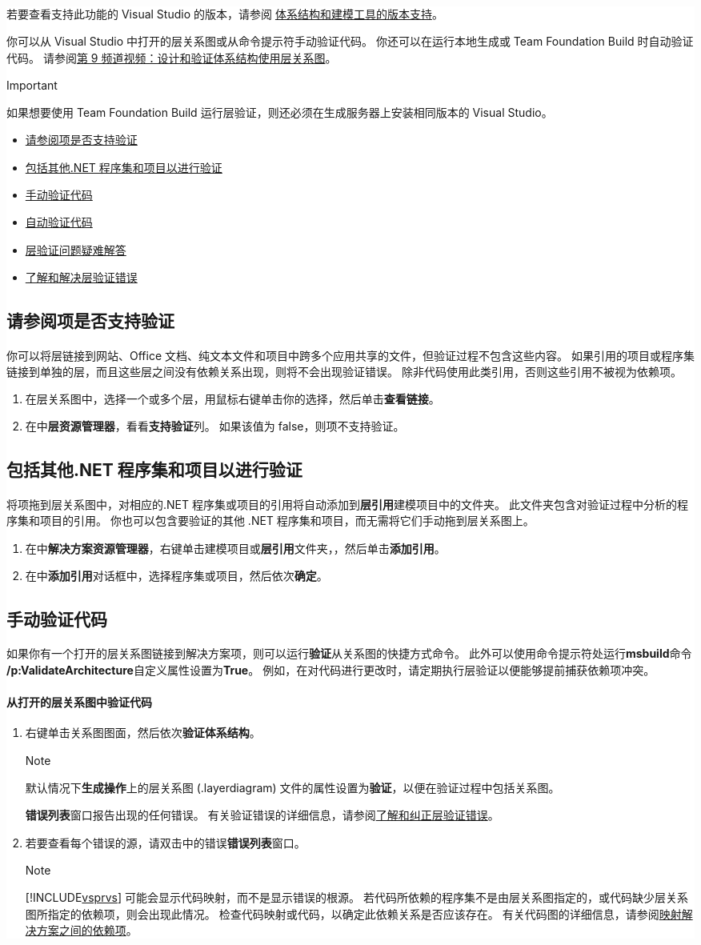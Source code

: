   若要查看支持此功能的 Visual Studio 的版本，请参阅 [体系结构和建模工具的版本支持](../modeling/what-s-new-for-design-in-visual-studio.md#VersionSupport)。  
  
  你可以从 Visual Studio 中打开的层关系图或从命令提示符手动验证代码。 你还可以在运行本地生成或 Team Foundation Build 时自动验证代码。 请参阅[第 9 频道视频：设计和验证体系结构使用层关系图](http://go.microsoft.com/fwlink/?LinkID=252073)。  
  
> [!IMPORTANT]
> 如果想要使用 Team Foundation Build 运行层验证，则还必须在生成服务器上安装相同版本的 Visual Studio。  
  
- [请参阅项是否支持验证](#SupportsValidation)  
  
- [包括其他.NET 程序集和项目以进行验证](#IncludeReferences)  
  
- [手动验证代码](#ValidateManually)  
  
- [自动验证代码](#ValidateAuto)  
  
- [层验证问题疑难解答](#TroubleshootingValidation)  
  
- [了解和解决层验证错误](#UnderstandingValidationErrors)  
  
## <a name="SupportsValidation"></a> 请参阅项是否支持验证  
 你可以将层链接到网站、Office 文档、纯文本文件和项目中跨多个应用共享的文件，但验证过程不包含这些内容。 如果引用的项目或程序集链接到单独的层，而且这些层之间没有依赖关系出现，则将不会出现验证错误。 除非代码使用此类引用，否则这些引用不被视为依赖项。  
  
1. 在层关系图中，选择一个或多个层，用鼠标右键单击你的选择，然后单击**查看链接**。  
  
2. 在中**层资源管理器**，看看**支持验证**列。 如果该值为 false，则项不支持验证。  
  
## <a name="IncludeReferences"></a> 包括其他.NET 程序集和项目以进行验证  
 将项拖到层关系图中，对相应的.NET 程序集或项目的引用将自动添加到**层引用**建模项目中的文件夹。 此文件夹包含对验证过程中分析的程序集和项目的引用。 你也可以包含要验证的其他 .NET 程序集和项目，而无需将它们手动拖到层关系图上。  
  
1. 在中**解决方案资源管理器**，右键单击建模项目或**层引用**文件夹，，然后单击**添加引用**。  
  
2. 在中**添加引用**对话框中，选择程序集或项目，然后依次**确定**。  
  
## <a name="ValidateManually"></a> 手动验证代码  
 如果你有一个打开的层关系图链接到解决方案项，则可以运行**验证**从关系图的快捷方式命令。 此外可以使用命令提示符处运行**msbuild**命令 **/p:ValidateArchitecture**自定义属性设置为**True**。 例如，在对代码进行更改时，请定期执行层验证以便能够提前捕获依赖项冲突。  
  
#### <a name="to-validate-code-from-an-open-layer-diagram"></a>从打开的层关系图中验证代码  
  
1. 右键单击关系图图面，然后依次**验证体系结构**。  
  
    > [!NOTE]
    > 默认情况下**生成操作**上的层关系图 (.layerdiagram) 文件的属性设置为**验证**，以便在验证过程中包括关系图。  
  
     **错误列表**窗口报告出现的任何错误。 有关验证错误的详细信息，请参阅[了解和纠正层验证错误](#UnderstandingValidationErrors)。  
  
2. 若要查看每个错误的源，请双击中的错误**错误列表**窗口。  
  
    > [!NOTE]
    > [!INCLUDE[vsprvs](../includes/vsprvs-md.md)] 可能会显示代码映射，而不是显示错误的根源。 若代码所依赖的程序集不是由层关系图指定的，或代码缺少层关系图所指定的依赖项，则会出现此情况。 检查代码映射或代码，以确定此依赖关系是否应该存在。 有关代码图的详细信息，请参阅[映射解决方案之间的依赖项](../modeling/map-dependencies-across-your-solutions.md)。  
  